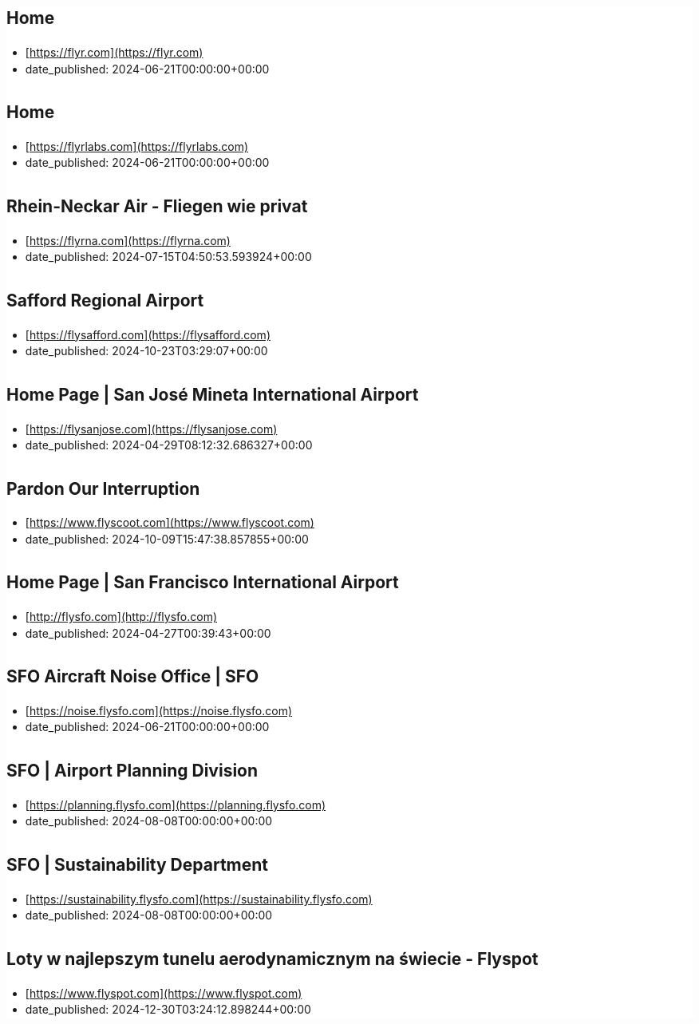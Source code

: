  ## Home
 - [https://flyr.com](https://flyr.com)
 - date_published: 2024-06-21T00:00:00+00:00

 ## Home
 - [https://flyrlabs.com](https://flyrlabs.com)
 - date_published: 2024-06-21T00:00:00+00:00

 ## Rhein-Neckar Air - Fliegen wie privat
 - [https://flyrna.com](https://flyrna.com)
 - date_published: 2024-07-15T04:50:53.593924+00:00

 ## Safford Regional Airport
 - [https://flysafford.com](https://flysafford.com)
 - date_published: 2024-10-23T03:29:07+00:00

 ## Home Page | San José Mineta International Airport
 - [https://flysanjose.com](https://flysanjose.com)
 - date_published: 2024-04-29T08:12:32.686327+00:00

 ## Pardon Our Interruption
 - [https://www.flyscoot.com](https://www.flyscoot.com)
 - date_published: 2024-10-09T15:47:38.857855+00:00

 ## Home Page | San Francisco International Airport
 - [http://flysfo.com](http://flysfo.com)
 - date_published: 2024-04-27T00:39:43+00:00

 ## SFO Aircraft Noise Office | SFO
 - [https://noise.flysfo.com](https://noise.flysfo.com)
 - date_published: 2024-06-21T00:00:00+00:00

 ## SFO | Airport Planning Division
 - [https://planning.flysfo.com](https://planning.flysfo.com)
 - date_published: 2024-08-08T00:00:00+00:00

 ## SFO | Sustainability Department
 - [https://sustainability.flysfo.com](https://sustainability.flysfo.com)
 - date_published: 2024-08-08T00:00:00+00:00

 ## Loty w najlepszym tunelu aerodynamicznym na świecie - Flyspot
 - [https://www.flyspot.com](https://www.flyspot.com)
 - date_published: 2024-12-30T03:24:12.898244+00:00

